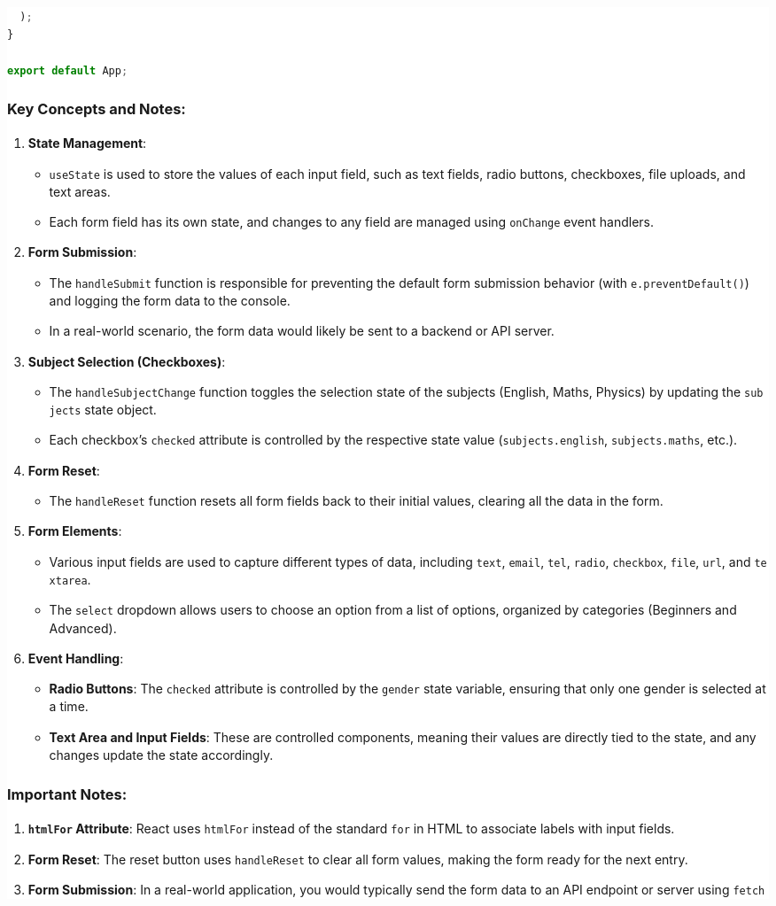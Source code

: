 ```js
  );
}

export default App;
```

### **Key Concepts and Notes**:

1. **State Management**:
    
    - `useState` is used to store the values of each input field, such as text fields, radio buttons, checkboxes, file uploads, and text areas.
        
    - Each form field has its own state, and changes to any field are managed using `onChange` event handlers.
        
2. **Form Submission**:
    
    - The `handleSubmit` function is responsible for preventing the default form submission behavior (with `e.preventDefault()`) and logging the form data to the console.
        
    - In a real-world scenario, the form data would likely be sent to a backend or API server.
        
3. **Subject Selection (Checkboxes)**:
    
    - The `handleSubjectChange` function toggles the selection state of the subjects (English, Maths, Physics) by updating the `subjects` state object.
        
    - Each checkbox’s `checked` attribute is controlled by the respective state value (`subjects.english`, `subjects.maths`, etc.).
        
4. **Form Reset**:
    
    - The `handleReset` function resets all form fields back to their initial values, clearing all the data in the form.
        
5. **Form Elements**:
    
    - Various input fields are used to capture different types of data, including `text`, `email`, `tel`, `radio`, `checkbox`, `file`, `url`, and `textarea`.
        
    - The `select` dropdown allows users to choose an option from a list of options, organized by categories (Beginners and Advanced).
        
6. **Event Handling**:
    
    - **Radio Buttons**: The `checked` attribute is controlled by the `gender` state variable, ensuring that only one gender is selected at a time.
        
    - **Text Area and Input Fields**: These are controlled components, meaning their values are directly tied to the state, and any changes update the state accordingly.
        

### **Important Notes**:

1. **`htmlFor` Attribute**: React uses `htmlFor` instead of the standard `for` in HTML to associate labels with input fields.
    
2. **Form Reset**: The reset button uses `handleReset` to clear all form values, making the form ready for the next entry.
    
3. **Form Submission**: In a real-world application, you would typically send the form data to an API endpoint or server using `fetch`